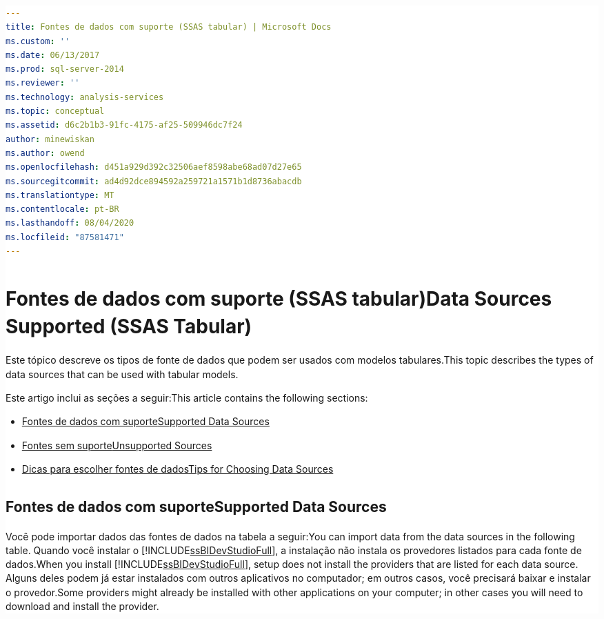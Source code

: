 ```yaml
---
title: Fontes de dados com suporte (SSAS tabular) | Microsoft Docs
ms.custom: ''
ms.date: 06/13/2017
ms.prod: sql-server-2014
ms.reviewer: ''
ms.technology: analysis-services
ms.topic: conceptual
ms.assetid: d6c2b1b3-91fc-4175-af25-509946dc7f24
author: minewiskan
ms.author: owend
ms.openlocfilehash: d451a929d392c32506aef8598abe68ad07d27e65
ms.sourcegitcommit: ad4d92dce894592a259721a1571b1d8736abacdb
ms.translationtype: MT
ms.contentlocale: pt-BR
ms.lasthandoff: 08/04/2020
ms.locfileid: "87581471"
---
```

# <a name="data-sources-supported-ssas-tabular"></a><span data-ttu-id="63ff7-102">Fontes de dados com suporte (SSAS tabular)</span><span class="sxs-lookup"><span data-stu-id="63ff7-102">Data Sources Supported (SSAS Tabular)</span></span>
  <span data-ttu-id="63ff7-103">Este tópico descreve os tipos de fonte de dados que podem ser usados com modelos tabulares.</span><span class="sxs-lookup"><span data-stu-id="63ff7-103">This topic describes the types of data sources that can be used with tabular models.</span></span>  
  
 <span data-ttu-id="63ff7-104">Este artigo inclui as seções a seguir:</span><span class="sxs-lookup"><span data-stu-id="63ff7-104">This article contains the following sections:</span></span>  
  
-   [<span data-ttu-id="63ff7-105">Fontes de dados com suporte</span><span class="sxs-lookup"><span data-stu-id="63ff7-105">Supported Data Sources</span></span>](#bkmk_supported_ds)  
  
-   [<span data-ttu-id="63ff7-106">Fontes sem suporte</span><span class="sxs-lookup"><span data-stu-id="63ff7-106">Unsupported Sources</span></span>](#bkmk_unsupported_ds)  
  
-   [<span data-ttu-id="63ff7-107">Dicas para escolher fontes de dados</span><span class="sxs-lookup"><span data-stu-id="63ff7-107">Tips for Choosing Data Sources</span></span>](#bkmk_tips)  
  
##  <a name="supported-data-sources"></a><a name="bkmk_supported_ds"></a><span data-ttu-id="63ff7-108">Fontes de dados com suporte</span><span class="sxs-lookup"><span data-stu-id="63ff7-108">Supported Data Sources</span></span>  
 <span data-ttu-id="63ff7-109">Você pode importar dados das fontes de dados na tabela a seguir:</span><span class="sxs-lookup"><span data-stu-id="63ff7-109">You can import data from the data sources in the following table.</span></span> <span data-ttu-id="63ff7-110">Quando você instalar o [!INCLUDE[ssBIDevStudioFull](../../includes/ssbidevstudiofull-md.md)], a instalação não instala os provedores listados para cada fonte de dados.</span><span class="sxs-lookup"><span data-stu-id="63ff7-110">When you install [!INCLUDE[ssBIDevStudioFull](../../includes/ssbidevstudiofull-md.md)], setup does not install the providers that are listed for each data source.</span></span> <span data-ttu-id="63ff7-111">Alguns deles podem já estar instalados com outros aplicativos no computador; em outros casos, você precisará baixar e instalar o provedor.</span><span class="sxs-lookup"><span data-stu-id="63ff7-111">Some providers might already be installed with other applications on your computer; in other cases you will need to download and install the provider.</span></span>  
  